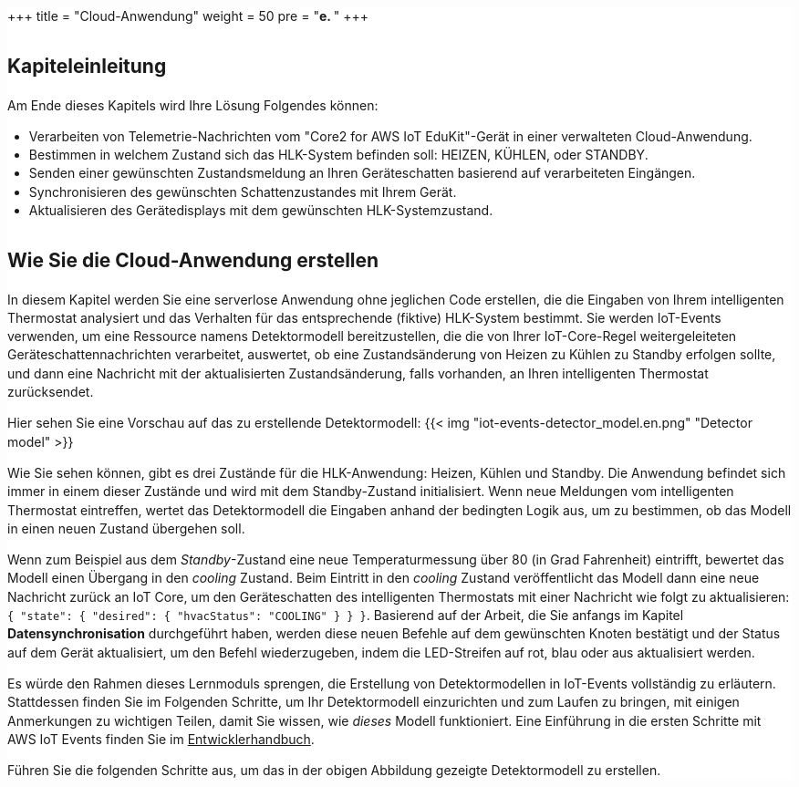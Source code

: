 +++
title = "Cloud-Anwendung"
weight = 50
pre = "<b>e. </b>"
+++

## Kapiteleinleitung
Am Ende dieses Kapitels wird Ihre Lösung Folgendes können:

* Verarbeiten von Telemetrie-Nachrichten vom "Core2 for AWS IoT EduKit"-Gerät in einer verwalteten Cloud-Anwendung.
* Bestimmen in welchem Zustand sich das HLK-System befinden soll: HEIZEN, KÜHLEN, oder STANDBY.
* Senden einer gewünschten Zustandsmeldung an Ihren Geräteschatten basierend auf verarbeiteten Eingängen.
* Synchronisieren des gewünschten Schattenzustandes mit Ihrem Gerät.
* Aktualisieren des Gerätedisplays mit dem gewünschten HLK-Systemzustand.

## Wie Sie die Cloud-Anwendung erstellen
In diesem Kapitel werden Sie eine serverlose Anwendung ohne jeglichen Code erstellen, die die Eingaben von Ihrem intelligenten Thermostat analysiert und das Verhalten für das entsprechende (fiktive) HLK-System bestimmt. Sie werden IoT-Events verwenden, um eine Ressource namens Detektormodell bereitzustellen, die die von Ihrer IoT-Core-Regel weitergeleiteten Geräteschattennachrichten verarbeitet, auswertet, ob eine Zustandsänderung von Heizen zu Kühlen zu Standby erfolgen sollte, und dann eine Nachricht mit der aktualisierten Zustandsänderung, falls vorhanden, an Ihren intelligenten Thermostat zurücksendet.

Hier sehen Sie eine Vorschau auf das zu erstellende Detektormodell:
{{< img "iot-events-detector_model.en.png" "Detector model" >}}

Wie Sie sehen können, gibt es drei Zustände für die HLK-Anwendung: Heizen, Kühlen und Standby. Die Anwendung befindet sich immer in einem dieser Zustände und wird mit dem Standby-Zustand initialisiert. Wenn neue Meldungen vom intelligenten Thermostat eintreffen, wertet das Detektormodell die Eingaben anhand der bedingten Logik aus, um zu bestimmen, ob das Modell in einen neuen Zustand übergehen soll.

Wenn zum Beispiel aus dem *Standby*-Zustand eine neue Temperaturmessung über 80 (in Grad Fahrenheit) eintrifft, bewertet das Modell einen Übergang in den *cooling* Zustand. Beim Eintritt in den *cooling* Zustand veröffentlicht das Modell dann eine neue Nachricht zurück an IoT Core, um den Geräteschatten des intelligenten Thermostats mit einer Nachricht wie folgt zu aktualisieren: `{ "state": { "desired": { "hvacStatus": "COOLING" } } }`. Basierend auf der Arbeit, die Sie anfangs im Kapitel **Datensynchronisation** durchgeführt haben, werden diese neuen Befehle auf dem gewünschten Knoten bestätigt und der Status auf dem Gerät aktualisiert, um den Befehl wiederzugeben, indem die LED-Streifen auf rot, blau oder aus aktualisiert werden.

Es würde den Rahmen dieses Lernmoduls sprengen, die Erstellung von Detektormodellen in IoT-Events vollständig zu erläutern. Stattdessen finden Sie im Folgenden Schritte, um Ihr Detektormodell einzurichten und zum Laufen zu bringen, mit einigen Anmerkungen zu wichtigen Teilen, damit Sie wissen, wie _dieses_ Modell funktioniert. Eine Einführung in die ersten Schritte mit AWS IoT Events finden Sie im [Entwicklerhandbuch](https://docs.aws.amazon.com/iotevents/latest/developerguide/what-is-iotevents.html).

Führen Sie die folgenden Schritte aus, um das in der obigen Abbildung gezeigte Detektormodell zu erstellen.
